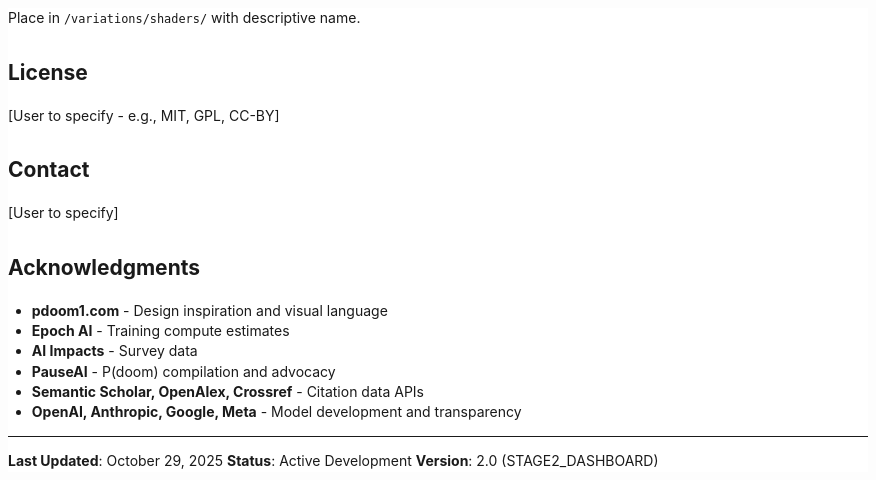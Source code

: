 Place in `/variations/shaders/` with descriptive name.

## License

[User to specify - e.g., MIT, GPL, CC-BY]

## Contact

[User to specify]

## Acknowledgments

- **pdoom1.com** - Design inspiration and visual language
- **Epoch AI** - Training compute estimates
- **AI Impacts** - Survey data
- **PauseAI** - P(doom) compilation and advocacy
- **Semantic Scholar, OpenAlex, Crossref** - Citation data APIs
- **OpenAI, Anthropic, Google, Meta** - Model development and transparency

---

**Last Updated**: October 29, 2025
**Status**: Active Development
**Version**: 2.0 (STAGE2_DASHBOARD)
